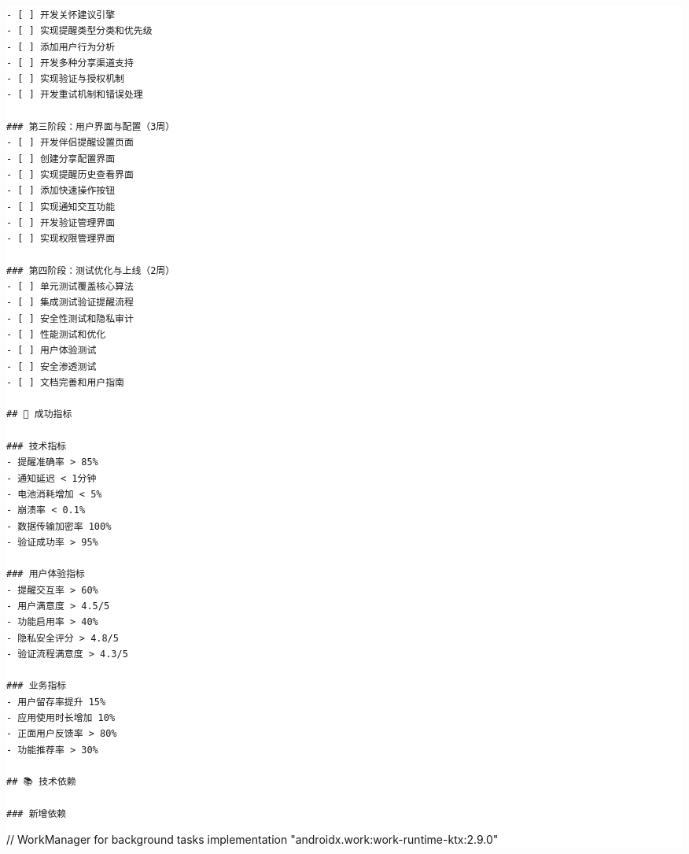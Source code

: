 ```
- [ ] 开发关怀建议引擎
- [ ] 实现提醒类型分类和优先级
- [ ] 添加用户行为分析
- [ ] 开发多种分享渠道支持
- [ ] 实现验证与授权机制
- [ ] 开发重试机制和错误处理

### 第三阶段：用户界面与配置（3周）
- [ ] 开发伴侣提醒设置页面
- [ ] 创建分享配置界面
- [ ] 实现提醒历史查看界面
- [ ] 添加快速操作按钮
- [ ] 实现通知交互功能
- [ ] 开发验证管理界面
- [ ] 实现权限管理界面

### 第四阶段：测试优化与上线（2周）
- [ ] 单元测试覆盖核心算法
- [ ] 集成测试验证提醒流程
- [ ] 安全性测试和隐私审计
- [ ] 性能测试和优化
- [ ] 用户体验测试
- [ ] 安全渗透测试
- [ ] 文档完善和用户指南

## 🎯 成功指标

### 技术指标
- 提醒准确率 > 85%
- 通知延迟 < 1分钟
- 电池消耗增加 < 5%
- 崩溃率 < 0.1%
- 数据传输加密率 100%
- 验证成功率 > 95%

### 用户体验指标
- 提醒交互率 > 60%
- 用户满意度 > 4.5/5
- 功能启用率 > 40%
- 隐私安全评分 > 4.8/5
- 验证流程满意度 > 4.3/5

### 业务指标
- 用户留存率提升 15%
- 应用使用时长增加 10%
- 正面用户反馈率 > 80%
- 功能推荐率 > 30%

## 📚 技术依赖

### 新增依赖
```
// WorkManager for background tasks
implementation "androidx.work:work-runtime-ktx:2.9.0"

